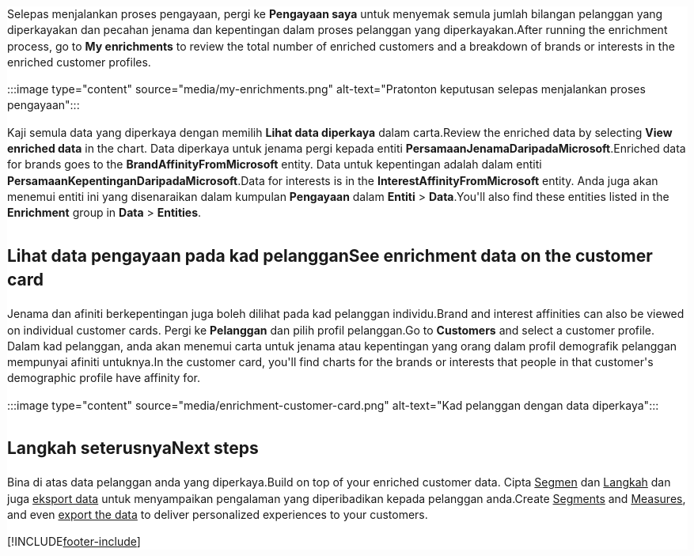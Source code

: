 <span data-ttu-id="fe11b-187">Selepas menjalankan proses pengayaan, pergi ke **Pengayaan saya** untuk menyemak semula jumlah bilangan pelanggan yang diperkayakan dan pecahan jenama dan kepentingan dalam proses pelanggan yang diperkayakan.</span><span class="sxs-lookup"><span data-stu-id="fe11b-187">After running the enrichment process, go to **My enrichments** to review the total number of enriched customers and a breakdown of brands or interests in the enriched customer profiles.</span></span>

:::image type="content" source="media/my-enrichments.png" alt-text="Pratonton keputusan selepas menjalankan proses pengayaan":::

<span data-ttu-id="fe11b-189">Kaji semula data yang diperkaya dengan memilih **Lihat data diperkaya** dalam carta.</span><span class="sxs-lookup"><span data-stu-id="fe11b-189">Review the enriched data by selecting **View enriched data** in the chart.</span></span> <span data-ttu-id="fe11b-190">Data diperkaya untuk jenama pergi kepada entiti **PersamaanJenamaDaripadaMicrosoft**.</span><span class="sxs-lookup"><span data-stu-id="fe11b-190">Enriched data for brands goes to the **BrandAffinityFromMicrosoft** entity.</span></span> <span data-ttu-id="fe11b-191">Data untuk kepentingan adalah dalam entiti **PersamaanKepentinganDaripadaMicrosoft**.</span><span class="sxs-lookup"><span data-stu-id="fe11b-191">Data for interests is in the **InterestAffinityFromMicrosoft** entity.</span></span> <span data-ttu-id="fe11b-192">Anda juga akan menemui entiti ini yang disenaraikan dalam kumpulan **Pengayaan** dalam **Entiti** > **Data**.</span><span class="sxs-lookup"><span data-stu-id="fe11b-192">You'll also find these entities listed in the **Enrichment** group in **Data** > **Entities**.</span></span>

## <a name="see-enrichment-data-on-the-customer-card"></a><span data-ttu-id="fe11b-193">Lihat data pengayaan pada kad pelanggan</span><span class="sxs-lookup"><span data-stu-id="fe11b-193">See enrichment data on the customer card</span></span>

<span data-ttu-id="fe11b-194">Jenama dan afiniti berkepentingan juga boleh dilihat pada kad pelanggan individu.</span><span class="sxs-lookup"><span data-stu-id="fe11b-194">Brand and interest affinities can also be viewed on individual customer cards.</span></span> <span data-ttu-id="fe11b-195">Pergi ke **Pelanggan** dan pilih profil pelanggan.</span><span class="sxs-lookup"><span data-stu-id="fe11b-195">Go to **Customers** and select a customer profile.</span></span> <span data-ttu-id="fe11b-196">Dalam kad pelanggan, anda akan menemui carta untuk jenama atau kepentingan yang orang dalam profil demografik pelanggan mempunyai afiniti untuknya.</span><span class="sxs-lookup"><span data-stu-id="fe11b-196">In the customer card, you'll find charts for the brands or interests that people in that customer's demographic profile have affinity for.</span></span>

:::image type="content" source="media/enrichment-customer-card.png" alt-text="Kad pelanggan dengan data diperkaya":::

## <a name="next-steps"></a><span data-ttu-id="fe11b-198">Langkah seterusnya</span><span class="sxs-lookup"><span data-stu-id="fe11b-198">Next steps</span></span>

<span data-ttu-id="fe11b-199">Bina di atas data pelanggan anda yang diperkaya.</span><span class="sxs-lookup"><span data-stu-id="fe11b-199">Build on top of your enriched customer data.</span></span> <span data-ttu-id="fe11b-200">Cipta [Segmen](segments.md) dan [Langkah](measures.md) dan juga [eksport data](export-destinations.md) untuk menyampaikan pengalaman yang diperibadikan kepada pelanggan anda.</span><span class="sxs-lookup"><span data-stu-id="fe11b-200">Create [Segments](segments.md) and [Measures](measures.md), and even [export the data](export-destinations.md) to deliver personalized experiences to your customers.</span></span>


[!INCLUDE[footer-include](../includes/footer-banner.md)]
